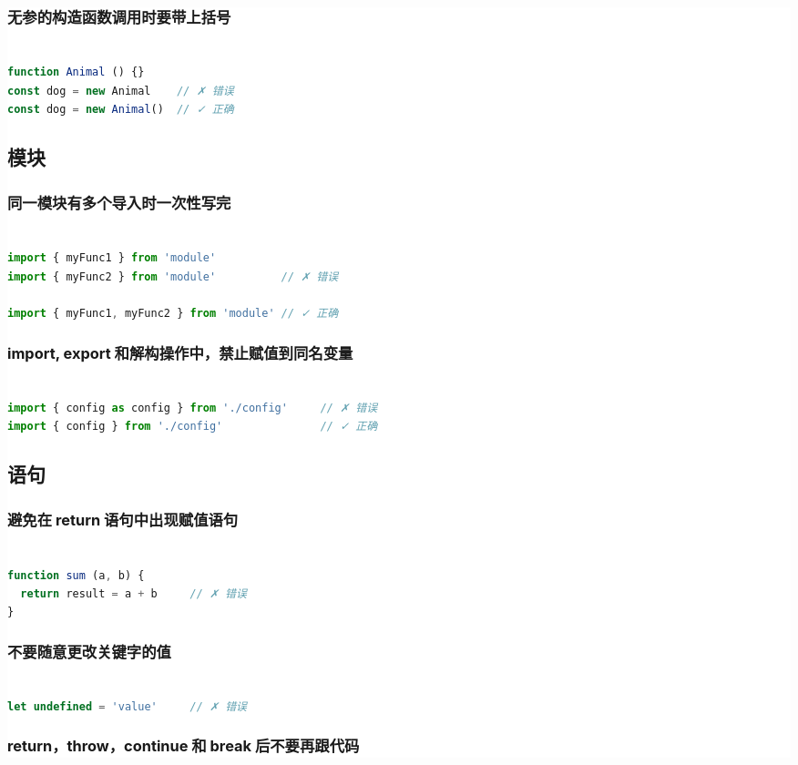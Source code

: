 ### 无参的构造函数调用时要带上括号

```js

function Animal () {}
const dog = new Animal    // ✗ 错误
const dog = new Animal()  // ✓ 正确

```

## 模块

### 同一模块有多个导入时一次性写完

```js

import { myFunc1 } from 'module'
import { myFunc2 } from 'module'          // ✗ 错误

import { myFunc1, myFunc2 } from 'module' // ✓ 正确

```

### import, export 和解构操作中，禁止赋值到同名变量

```js

import { config as config } from './config'     // ✗ 错误
import { config } from './config'               // ✓ 正确

```

## 语句

### 避免在 return 语句中出现赋值语句

```js

function sum (a, b) {
  return result = a + b     // ✗ 错误
}

```

### 不要随意更改关键字的值

```js

let undefined = 'value'     // ✗ 错误

```

### return，throw，continue 和 break 后不要再跟代码
